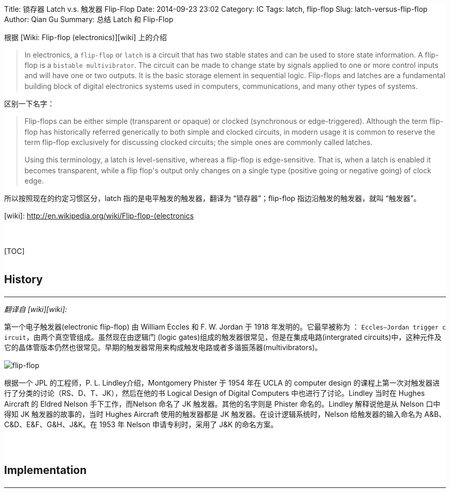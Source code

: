 Title: 锁存器 Latch v.s. 触发器 Flip-Flop
Date: 2014-09-23 23:02
Category: IC
Tags: latch, flip-flop
Slug: latch-versus-flip-flop
Author: Qian Gu
Summary: 总结 Latch 和 Flip-Flop


根据 [Wiki: Flip-flop (electronics)][wiki] 上的介绍

> In electronics, a `flip-flop` or `latch` is a circuit that has two stable states and can be used to store state information. A flip-flop is a `bistable multivibrator`. The circuit can be made to change state by signals applied to one or more control inputs and will have one or two outputs. It is the basic storage element in sequential logic. Flip-flops and latches are a fundamental building block of digital electronics systems used in computers, communications, and many other types of systems.

区别一下名字：

> Flip-flops can be either simple (transparent or opaque) or clocked (synchronous or edge-triggered). Although the term flip-flop has historically referred generically to both simple and clocked circuits, in modern usage it is common to reserve the term flip-flop exclusively for discussing clocked circuits; the simple ones are commonly called latches.
>
> Using this terminology, a latch is level-sensitive, whereas a flip-flop is edge-sensitive. That is, when a latch is enabled it becomes transparent, while a flip flop's output only changes on a single type (positive going or negative going) of clock edge.

所以按照现在的约定习惯区分，latch 指的是电平触发的触发器，翻译为 “锁存器”；flip-flop 指边沿触发的触发器，就叫 “触发器”。

[wiki]: http://en.wikipedia.org/wiki/Flip-flop-(electronics

<br>

[TOC]

## History
* * *

*翻译自 [wiki][wiki]:*

第一个电子触发器(electronic flip-flop) 由  William Eccles 和 F. W. Jordan 于 1918 年发明的。它最早被称为 ：  `Eccles–Jordan trigger circuit`，由两个真空管组成。虽然现在由逻辑门 (logic gates)组成的触发器很常见，但是在集成电路(intergrated circuits)中，这种元件及它的晶体管版本仍然也很常见。早期的触发器常用来构成触发电路或者多谐振荡器(multivibrators)。

![flip-flop](http://upload.wikimedia.org/wikipedia/commons/9/98/Eccles-Jordan-trigger-circuit-flip-flip-drawings.png)

根据一个 JPL 的工程师，P. L. Lindley介绍，Montgomery Phister 于 1954 年在 UCLA 的 computer design 的课程上第一次对触发器进行了分类的讨论（RS、D、T、JK），然后在他的书 Logical Design of Digital Computers 中也进行了讨论。Lindley 当时在 Hughes Aircraft 的 Eldred Nelson 手下工作，而Nelson 命名了 JK 触发器。其他的名字则是 Phister 命名的。Lindley 解释说他是从 Nelson 口中得知 JK 触发器的故事的，当时 Hughes Aircraft 使用的触发器都是 JK 触发器。在设计逻辑系统时，Nelson 给触发器的输入命名为 A&B、C&D、E&F、G&H、J&K。在 1953 年 Nelson 申请专利时，采用了 J&K 的命名方案。

<br>

## Implementation
* * *


[verilog]: http://book.douban.com/subject/3522845/